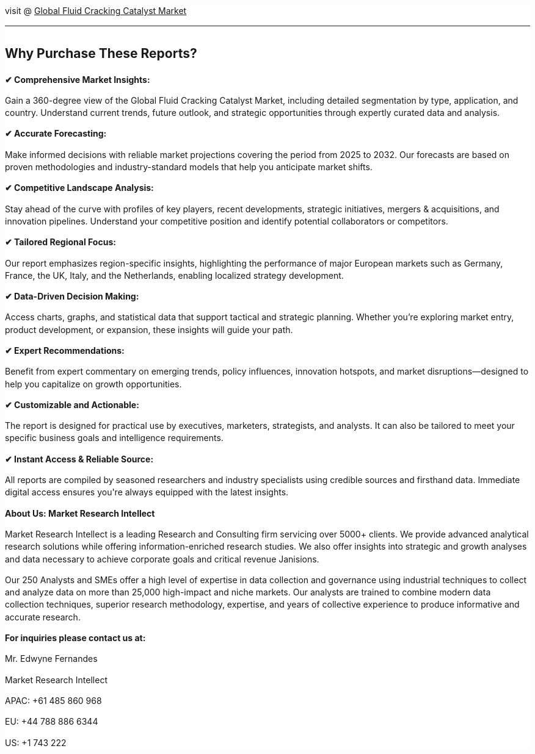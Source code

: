 visit&nbsp;@</strong>&nbsp;</span><span class="font-[700]"><a href="https://www.marketresearchintellect.com/product/global-fluid-cracking-catalyst-sales-market/?utm_source=Linkedin&utm_medium=027" target="_blank" data-tracking-control-name="article-ssr-frontend-pulse_little-text-block" data-tracking-will-navigate="" data-test-link="">Global Fluid Cracking Catalyst Market</a></span></p></blockquote><hr /><h2>Why Purchase These Reports?</h2><p><strong>✔ Comprehensive Market Insights:</strong></p><p>Gain a 360-degree view of the Global Fluid Cracking Catalyst Market, including detailed segmentation by type, application, and country. Understand current trends, future outlook, and strategic opportunities through expertly curated data and analysis.</p><p><strong>✔ Accurate Forecasting:</strong></p><p>Make informed decisions with reliable market projections covering the period from 2025 to 2032. Our forecasts are based on proven methodologies and industry-standard models that help you anticipate market shifts.</p><p><strong>✔ Competitive Landscape Analysis:</strong></p><p>Stay ahead of the curve with profiles of key players, recent developments, strategic initiatives, mergers &amp; acquisitions, and innovation pipelines. Understand your competitive position and identify potential collaborators or competitors.</p><p><strong>✔ Tailored Regional Focus:</strong></p><p>Our report emphasizes region-specific insights, highlighting the performance of major European markets such as Germany, France, the UK, Italy, and the Netherlands, enabling localized strategy development.</p><p><strong>✔ Data-Driven Decision Making:</strong></p><p>Access charts, graphs, and statistical data that support tactical and strategic planning. Whether you&rsquo;re exploring market entry, product development, or expansion, these insights will guide your path.</p><p><strong>✔ Expert Recommendations:</strong></p><p>Benefit from expert commentary on emerging trends, policy influences, innovation hotspots, and market disruptions&mdash;designed to help you capitalize on growth opportunities.</p><p><strong>✔ Customizable and Actionable:</strong></p><p>The report is designed for practical use by executives, marketers, strategists, and analysts. It can also be tailored to meet your specific business goals and intelligence requirements.</p><p><strong>✔ Instant Access &amp; Reliable Source:</strong></p><p>All reports are compiled by seasoned researchers and industry specialists using credible sources and firsthand data. Immediate digital access ensures you're always equipped with the latest insights.</p><p><strong><span class="font-[700]">About Us: Market Research Intellect</span></strong></p><p><span class="">Market Research Intellect is a leading Research and Consulting firm servicing over 5000+ clients. We provide advanced analytical research solutions while offering information-enriched research studies.&nbsp;</span>We also offer insights into strategic and growth analyses and data necessary to achieve corporate goals and critical revenue Janisions.</p><p><span class="">Our 250 Analysts and SMEs offer a high level of expertise in data collection and governance using industrial techniques to collect and analyze data on more than 25,000 high-impact and niche markets. Our analysts are trained to combine modern data collection techniques, superior research methodology, expertise, and years of collective experience to produce informative and accurate research.</span></p><p><strong>For inquiries please contact us at:</strong></p><p>Mr. Edwyne Fernandes</p><p>Market Research Intellect</p><p>APAC: +61 485 860 968</p><p>EU: +44 788 886 6344</p><p>US: +1 743 222